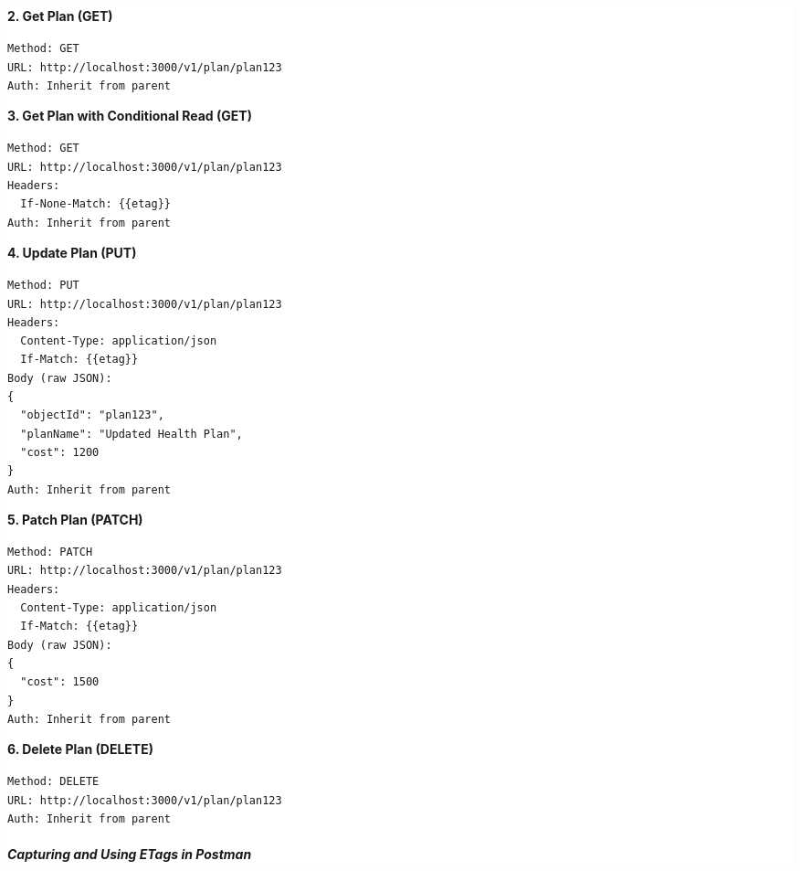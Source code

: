 
**2. Get Plan (GET)**
```
Method: GET
URL: http://localhost:3000/v1/plan/plan123
Auth: Inherit from parent
```

**3. Get Plan with Conditional Read (GET)**
```
Method: GET
URL: http://localhost:3000/v1/plan/plan123
Headers:
  If-None-Match: {{etag}}
Auth: Inherit from parent
```

**4. Update Plan (PUT)**
```
Method: PUT
URL: http://localhost:3000/v1/plan/plan123
Headers:
  Content-Type: application/json
  If-Match: {{etag}}
Body (raw JSON):
{
  "objectId": "plan123",
  "planName": "Updated Health Plan",
  "cost": 1200
}
Auth: Inherit from parent
```

**5. Patch Plan (PATCH)**
```
Method: PATCH
URL: http://localhost:3000/v1/plan/plan123
Headers:
  Content-Type: application/json
  If-Match: {{etag}}
Body (raw JSON):
{
  "cost": 1500
}
Auth: Inherit from parent
```

**6. Delete Plan (DELETE)**
```
Method: DELETE
URL: http://localhost:3000/v1/plan/plan123
Auth: Inherit from parent
```

##### Capturing and Using ETags in Postman
